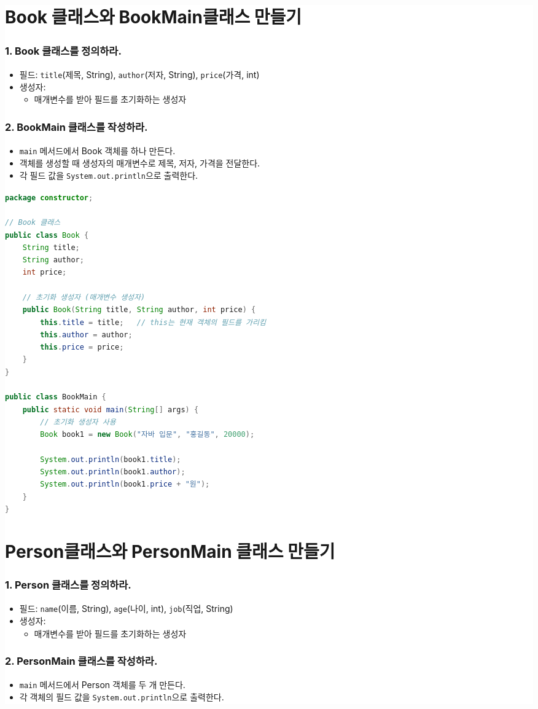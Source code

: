 # Book 클래스와 BookMain클래스 만들기
### 1. **Book 클래스**를 정의하라.  
   - 필드: `title`(제목, String), `author`(저자, String), `price`(가격, int)  
   - 생성자:  
     - 매개변수를 받아 필드를 초기화하는 생성자  

### 2. **BookMain 클래스**를 작성하라.  
   - `main` 메서드에서 Book 객체를 하나 만든다.  
   - 객체를 생성할 때 생성자의 매개변수로 제목, 저자, 가격을 전달한다.  
   - 각 필드 값을 `System.out.println`으로 출력한다.  

```java
package constructor;

// Book 클래스
public class Book {
    String title;
    String author;
    int price;

    // 초기화 생성자 (매개변수 생성자)
    public Book(String title, String author, int price) {
        this.title = title;   // this는 현재 객체의 필드를 가리킴
        this.author = author;
        this.price = price;
    }
}

public class BookMain {
    public static void main(String[] args) {
        // 초기화 생성자 사용
        Book book1 = new Book("자바 입문", "홍길동", 20000);

        System.out.println(book1.title);
        System.out.println(book1.author);
        System.out.println(book1.price + "원");
    }
}
```

# Person클래스와 PersonMain 클래스 만들기
### 1. **Person 클래스**를 정의하라.  
   - 필드: `name`(이름, String), `age`(나이, int), `job`(직업, String)  
   - 생성자:  
     - 매개변수를 받아 필드를 초기화하는 생성자

### 2. **PersonMain 클래스**를 작성하라.  
   - `main` 메서드에서 Person 객체를 두 개 만든다.  
   - 각 객체의 필드 값을 `System.out.println`으로 출력한다. 
